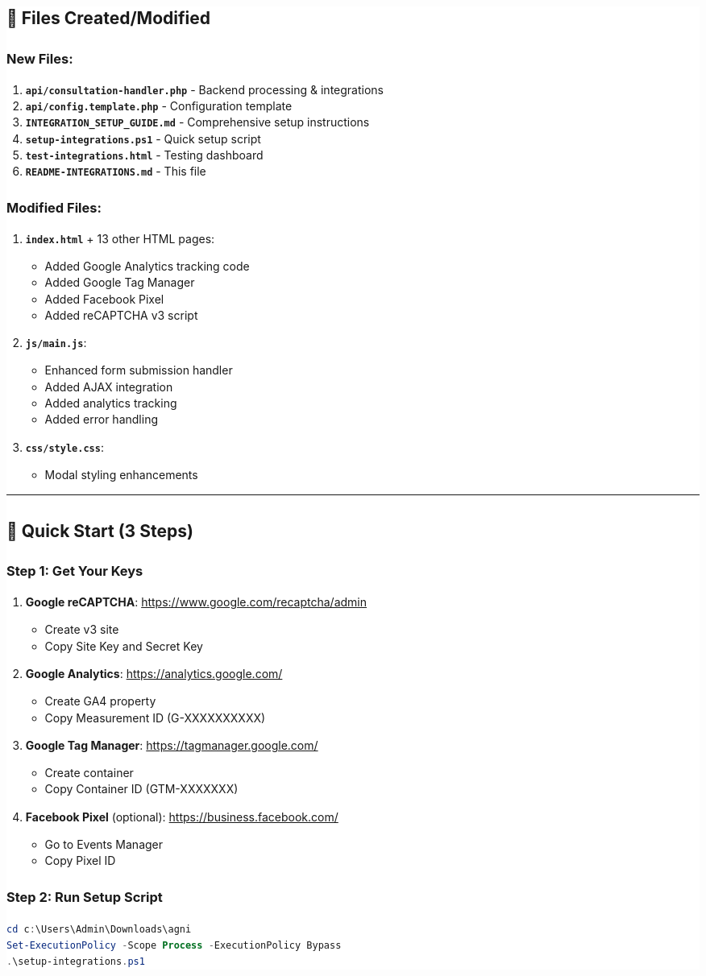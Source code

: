## 📁 Files Created/Modified

### New Files:
1. **`api/consultation-handler.php`** - Backend processing & integrations
2. **`api/config.template.php`** - Configuration template
3. **`INTEGRATION_SETUP_GUIDE.md`** - Comprehensive setup instructions
4. **`setup-integrations.ps1`** - Quick setup script
5. **`test-integrations.html`** - Testing dashboard
6. **`README-INTEGRATIONS.md`** - This file

### Modified Files:
1. **`index.html`** + 13 other HTML pages:
   - Added Google Analytics tracking code
   - Added Google Tag Manager
   - Added Facebook Pixel
   - Added reCAPTCHA v3 script

2. **`js/main.js`**:
   - Enhanced form submission handler
   - Added AJAX integration
   - Added analytics tracking
   - Added error handling

3. **`css/style.css`**:
   - Modal styling enhancements

---

## 🚀 Quick Start (3 Steps)

### Step 1: Get Your Keys

1. **Google reCAPTCHA**: https://www.google.com/recaptcha/admin
   - Create v3 site
   - Copy Site Key and Secret Key

2. **Google Analytics**: https://analytics.google.com/
   - Create GA4 property
   - Copy Measurement ID (G-XXXXXXXXXX)

3. **Google Tag Manager**: https://tagmanager.google.com/
   - Create container
   - Copy Container ID (GTM-XXXXXXX)

4. **Facebook Pixel** (optional): https://business.facebook.com/
   - Go to Events Manager
   - Copy Pixel ID

### Step 2: Run Setup Script

```powershell
cd c:\Users\Admin\Downloads\agni
Set-ExecutionPolicy -Scope Process -ExecutionPolicy Bypass
.\setup-integrations.ps1
```
